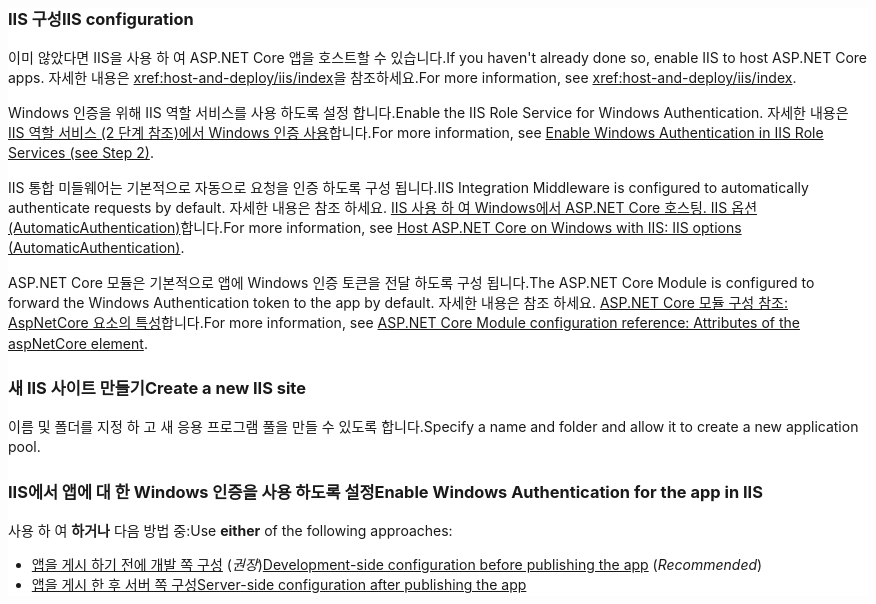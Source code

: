 ### <a name="iis-configuration"></a><span data-ttu-id="42202-136">IIS 구성</span><span class="sxs-lookup"><span data-stu-id="42202-136">IIS configuration</span></span>

<span data-ttu-id="42202-137">이미 않았다면 IIS을 사용 하 여 ASP.NET Core 앱을 호스트할 수 있습니다.</span><span class="sxs-lookup"><span data-stu-id="42202-137">If you haven't already done so, enable IIS to host ASP.NET Core apps.</span></span> <span data-ttu-id="42202-138">자세한 내용은 <xref:host-and-deploy/iis/index>을 참조하세요.</span><span class="sxs-lookup"><span data-stu-id="42202-138">For more information, see <xref:host-and-deploy/iis/index>.</span></span>

<span data-ttu-id="42202-139">Windows 인증을 위해 IIS 역할 서비스를 사용 하도록 설정 합니다.</span><span class="sxs-lookup"><span data-stu-id="42202-139">Enable the IIS Role Service for Windows Authentication.</span></span> <span data-ttu-id="42202-140">자세한 내용은 [IIS 역할 서비스 (2 단계 참조)에서 Windows 인증 사용](xref:host-and-deploy/iis/index#iis-configuration)합니다.</span><span class="sxs-lookup"><span data-stu-id="42202-140">For more information, see [Enable Windows Authentication in IIS Role Services (see Step 2)](xref:host-and-deploy/iis/index#iis-configuration).</span></span>

<span data-ttu-id="42202-141">IIS 통합 미들웨어는 기본적으로 자동으로 요청을 인증 하도록 구성 됩니다.</span><span class="sxs-lookup"><span data-stu-id="42202-141">IIS Integration Middleware is configured to automatically authenticate requests by default.</span></span> <span data-ttu-id="42202-142">자세한 내용은 참조 하세요. [IIS 사용 하 여 Windows에서 ASP.NET Core 호스팅. IIS 옵션 (AutomaticAuthentication)](xref:host-and-deploy/iis/index#iis-options)합니다.</span><span class="sxs-lookup"><span data-stu-id="42202-142">For more information, see [Host ASP.NET Core on Windows with IIS: IIS options (AutomaticAuthentication)](xref:host-and-deploy/iis/index#iis-options).</span></span>

<span data-ttu-id="42202-143">ASP.NET Core 모듈은 기본적으로 앱에 Windows 인증 토큰을 전달 하도록 구성 됩니다.</span><span class="sxs-lookup"><span data-stu-id="42202-143">The ASP.NET Core Module is configured to forward the Windows Authentication token to the app by default.</span></span> <span data-ttu-id="42202-144">자세한 내용은 참조 하세요. [ASP.NET Core 모듈 구성 참조: AspNetCore 요소의 특성](xref:host-and-deploy/aspnet-core-module#attributes-of-the-aspnetcore-element)합니다.</span><span class="sxs-lookup"><span data-stu-id="42202-144">For more information, see [ASP.NET Core Module configuration reference: Attributes of the aspNetCore element](xref:host-and-deploy/aspnet-core-module#attributes-of-the-aspnetcore-element).</span></span>

### <a name="create-a-new-iis-site"></a><span data-ttu-id="42202-145">새 IIS 사이트 만들기</span><span class="sxs-lookup"><span data-stu-id="42202-145">Create a new IIS site</span></span>

<span data-ttu-id="42202-146">이름 및 폴더를 지정 하 고 새 응용 프로그램 풀을 만들 수 있도록 합니다.</span><span class="sxs-lookup"><span data-stu-id="42202-146">Specify a name and folder and allow it to create a new application pool.</span></span>

### <a name="enable-windows-authentication-for-the-app-in-iis"></a><span data-ttu-id="42202-147">IIS에서 앱에 대 한 Windows 인증을 사용 하도록 설정</span><span class="sxs-lookup"><span data-stu-id="42202-147">Enable Windows Authentication for the app in IIS</span></span>

<span data-ttu-id="42202-148">사용 하 여 **하거나** 다음 방법 중:</span><span class="sxs-lookup"><span data-stu-id="42202-148">Use **either** of the following approaches:</span></span>

* <span data-ttu-id="42202-149">[앱을 게시 하기 전에 개발 쪽 구성](#development-side-configuration-with-a-local-webconfig-file) (*권장*)</span><span class="sxs-lookup"><span data-stu-id="42202-149">[Development-side configuration before publishing the app](#development-side-configuration-with-a-local-webconfig-file) (*Recommended*)</span></span>
* [<span data-ttu-id="42202-150">앱을 게시 한 후 서버 쪽 구성</span><span class="sxs-lookup"><span data-stu-id="42202-150">Server-side configuration after publishing the app</span></span>](#server-side-configuration-with-the-iis-manager)
